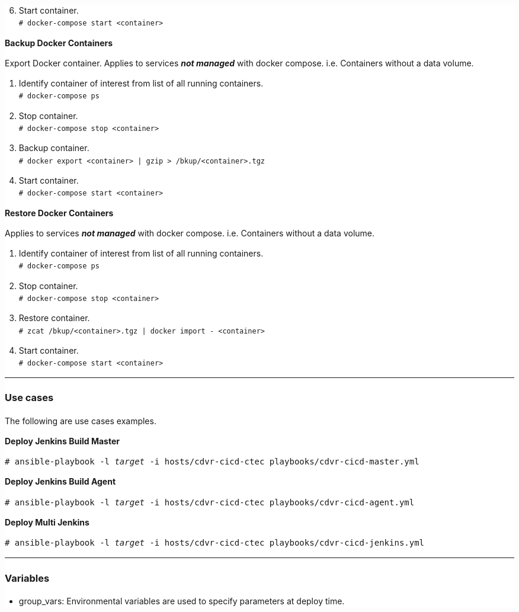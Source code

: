   6. Start container.  
  `# docker-compose start <container>`  

**Backup Docker Containers**
  
  Export Docker container.  Applies to services ___not managed___ with docker compose.  i.e. Containers without a data volume.
  
  1. Identify container of interest from list of all running containers.  
  `# docker-compose ps`  
  
  2. Stop container.  
  `# docker-compose stop <container>`  
  
  3. Backup container.  
  `# docker export <container> | gzip > /bkup/<container>.tgz`  
  
  4. Start container.  
  `# docker-compose start <container>`  

**Restore Docker Containers**

  Applies to services ___not managed___ with docker compose.  i.e. Containers without a data volume.  

  1. Identify container of interest from list of all running containers.  
  `# docker-compose ps`  
  
  2. Stop container.  
  `# docker-compose stop <container>`  
  
  3. Restore container.  
  `# zcat /bkup/<container>.tgz | docker import - <container>`  
  
  4. Start container.  
  `# docker-compose start <container>`  

---
### Use cases

The following are use cases examples.

**Deploy Jenkins Build Master**
<pre># ansible-playbook -l <i>target</i> -i hosts/cdvr-cicd-ctec playbooks/cdvr-cicd-master.yml</pre>

**Deploy Jenkins Build Agent**
<pre># ansible-playbook -l <i>target</i> -i hosts/cdvr-cicd-ctec playbooks/cdvr-cicd-agent.yml</pre>
    
**Deploy Multi Jenkins**
<pre># ansible-playbook -l <i>target</i> -i hosts/cdvr-cicd-ctec playbooks/cdvr-cicd-jenkins.yml</pre>


---
### Variables

* group_vars:
Environmental variables are used to specify parameters at deploy time.
